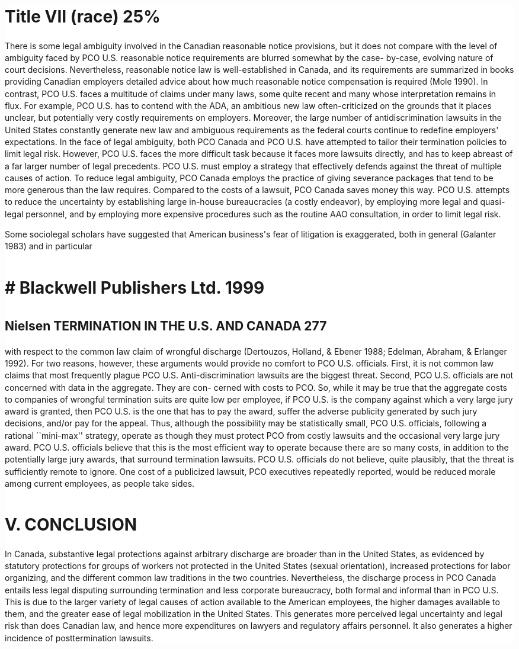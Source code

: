 # Title VII (race) 25%

There is some legal ambiguity involved in the Canadian reasonable notice provisions, but it does not compare with the level of ambiguity faced by PCO U.S. reasonable notice requirements are blurred somewhat by the case- by-case, evolving nature of court decisions. Nevertheless, reasonable notice law is well-established in Canada, and its requirements are summarized in books providing Canadian employers detailed advice about how much reasonable notice compensation is required (Mole 1990). In contrast, PCO U.S. faces a multitude of claims under many laws, some quite recent and many whose interpretation remains in flux. For example, PCO U.S. has to contend with the ADA, an ambitious new law often-criticized on the grounds that it places unclear, but potentially very costly requirements on employers. Moreover, the large number of antidiscrimination lawsuits in the United States constantly generate new law and ambiguous requirements as the federal courts continue to redefine employers' expectations. In the face of legal ambiguity, both PCO Canada and PCO U.S. have attempted to tailor their termination policies to limit legal risk. However, PCO U.S. faces the more difficult task because it faces more lawsuits directly, and has to keep abreast of a far larger number of legal precedents. PCO U.S. must employ a strategy that effectively defends against the threat of multiple causes of action. To reduce legal ambiguity, PCO Canada employs the practice of giving severance packages that tend to be more generous than the law requires. Compared to the costs of a lawsuit, PCO Canada saves money this way. PCO U.S. attempts to reduce the uncertainty by establishing large in-house bureaucracies (a costly endeavor), by employing more legal and quasi-legal personnel, and by employing more expensive procedures such as the routine AAO consultation, in order to limit legal risk.

Some sociolegal scholars have suggested that American business's fear of litigation is exaggerated, both in general (Galanter 1983) and in particular

# # Blackwell Publishers Ltd. 1999

## Nielsen TERMINATION IN THE U.S. AND CANADA 277

with respect to the common law claim of wrongful discharge (Dertouzos, Holland, & Ebener 1988; Edelman, Abraham, & Erlanger 1992). For two reasons, however, these arguments would provide no comfort to PCO U.S. officials. First, it is not common law claims that most frequently plague PCO U.S. Anti-discrimination lawsuits are the biggest threat. Second, PCO U.S. officials are not concerned with data in the aggregate. They are con- cerned with costs to PCO. So, while it may be true that the aggregate costs to companies of wrongful termination suits are quite low per employee, if PCO U.S. is the company against which a very large jury award is granted, then PCO U.S. is the one that has to pay the award, suffer the adverse publicity generated by such jury decisions, and/or pay for the appeal. Thus, although the possibility may be statistically small, PCO U.S. officials, following a rational ``mini-max'' strategy, operate as though they must protect PCO from costly lawsuits and the occasional very large jury award. PCO U.S. officials believe that this is the most efficient way to operate because there are so many costs, in addition to the potentially large jury awards, that surround termination lawsuits. PCO U.S. officials do not believe, quite plausibly, that the threat is sufficiently remote to ignore. One cost of a publicized lawsuit, PCO executives repeatedly reported, would be reduced morale among current employees, as people take sides.

# V. CONCLUSION

In Canada, substantive legal protections against arbitrary discharge are broader than in the United States, as evidenced by statutory protections for groups of workers not protected in the United States (sexual orientation), increased protections for labor organizing, and the different common law traditions in the two countries. Nevertheless, the discharge process in PCO Canada entails less legal disputing surrounding termination and less corporate bureaucracy, both formal and informal than in PCO U.S. This is due to the larger variety of legal causes of action available to the American employees, the higher damages available to them, and the greater ease of legal mobilization in the United States. This generates more perceived legal uncertainty and legal risk than does Canadian law, and hence more expenditures on lawyers and regulatory affairs personnel. It also generates a higher incidence of posttermination lawsuits.
